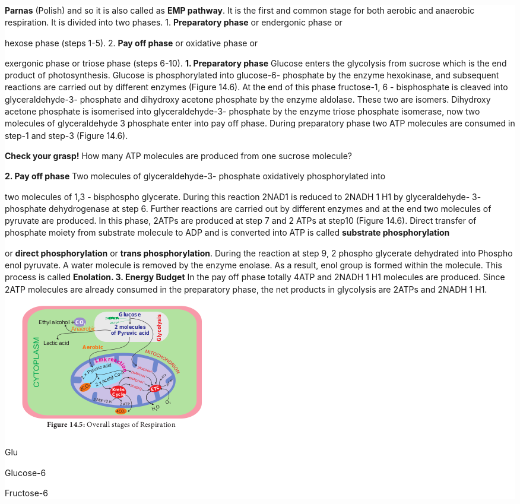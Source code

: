 
**Parnas** (Polish) and so it is also called as **EMP pathway**. It is the first and common stage for both aerobic and anaerobic respiration. It is divided into two phases. 1. **Preparatory phase** or endergonic phase or

hexose phase (steps 1-5). 2. **Pay off phase** or oxidative phase or

exergonic phase or triose phase (steps 6-10). **1\. Preparatory phase** Glucose enters the glycolysis from sucrose which is the end product of photosynthesis. Glucose is phosphorylated into glucose-6- phosphate by the enzyme hexokinase, and subsequent reactions are carried out by different enzymes (Figure 14.6). At the end of this phase fructose-1, 6 - bisphosphate is cleaved into glyceraldehyde-3- phosphate and dihydroxy acetone phosphate by the enzyme aldolase. These two are isomers. Dihydroxy acetone phosphate is isomerised into glyceraldehyde-3- phosphate by the enzyme triose phosphate isomerase, now two molecules of glyceraldehyde 3 phosphate enter into pay off phase. During preparatory phase two ATP molecules are consumed in step-1 and step-3 (Figure 14.6).

**Check your grasp!** How many ATP molecules are produced from one sucrose molecule?

**2\. Pay off phase** Two molecules of glyceraldehyde-3- phosphate oxidatively phosphorylated into

two molecules of 1,3 - bisphospho glycerate. During this reaction 2NAD1 is reduced to 2NADH 1 H1 by glyceraldehyde- 3- phosphate dehydrogenase at step 6. Further reactions are carried out by different enzymes and at the end two molecules of pyruvate are produced. In this phase, 2ATPs are produced at step 7 and 2 ATPs at step10 (Figure 14.6). Direct transfer of phosphate moiety from substrate molecule to ADP and is converted into ATP is called **substrate phosphorylation**




  

or **direct phosphorylation** or **trans phosphorylation**. During the reaction at step 9, 2 phospho glycerate dehydrated into Phospho enol pyruvate. A water molecule is removed by the enzyme enolase. As a result, enol group is formed within the molecule. This process is called **Enolation. 3. Energy Budget** In the pay off phase totally 4ATP and 2NADH 1 H1 molecules are produced. Since 2ATP molecules are already consumed in the preparatory phase, the net products in glycolysis are 2ATPs and 2NADH 1 H1.

![ Glycoly](14.6.png "")


Glu

Glucose-6

Fructose-6
